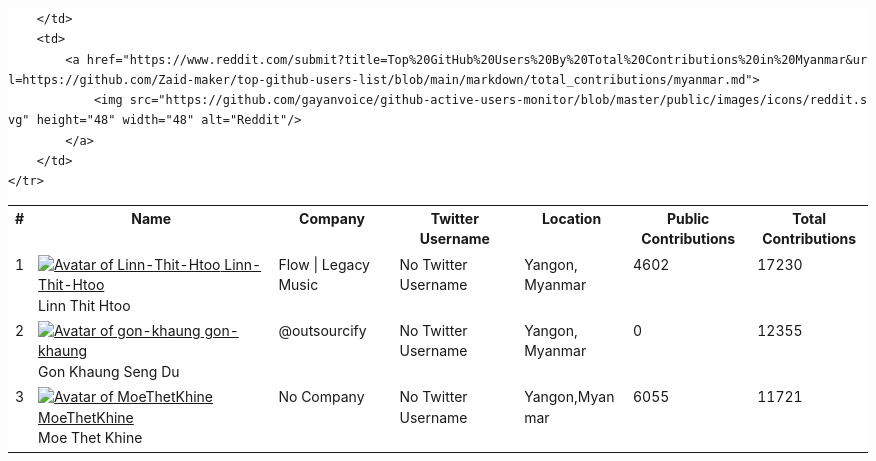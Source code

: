 		</td>
		<td>
			<a href="https://www.reddit.com/submit?title=Top%20GitHub%20Users%20By%20Total%20Contributions%20in%20Myanmar&url=https://github.com/Zaid-maker/top-github-users-list/blob/main/markdown/total_contributions/myanmar.md">
				<img src="https://github.com/gayanvoice/github-active-users-monitor/blob/master/public/images/icons/reddit.svg" height="48" width="48" alt="Reddit"/>
			</a>
		</td>
	</tr>
</table>

<table>
	<tr>
		<th>#</th>
		<th>Name</th>
		<th>Company</th>
		<th>Twitter Username</th>
		<th>Location</th>
		<th>Public Contributions</th>
		<th>Total Contributions</th>
	</tr>
	<tr>
		<td>1</td>
		<td>
			<a href="https://github.com/Linn-Thit-Htoo">
				<img src="https://avatars.githubusercontent.com/u/104630475?s=72&u=30ae053eeb5f9b0690f5980715506cdda9e496aa&v=4" width="24" alt="Avatar of Linn-Thit-Htoo"> Linn-Thit-Htoo
			</a><br/>
			Linn Thit Htoo
		</td>
		<td>Flow | Legacy Music<br/></td>
		<td>No Twitter Username</td>
		<td>Yangon, Myanmar</td>
		<td>4602</td>
		<td>17230</td>
	</tr>
	<tr>
		<td>2</td>
		<td>
			<a href="https://github.com/gon-khaung">
				<img src="https://avatars.githubusercontent.com/u/63915059?s=72&u=13999fbc6bf49b0035b8a413f47f7f0a0fc98671&v=4" width="24" alt="Avatar of gon-khaung"> gon-khaung
			</a><br/>
			Gon Khaung Seng Du
		</td>
		<td>@outsourcify </td>
		<td>No Twitter Username</td>
		<td>Yangon, Myanmar</td>
		<td>0</td>
		<td>12355</td>
	</tr>
	<tr>
		<td>3</td>
		<td>
			<a href="https://github.com/MoeThetKhine">
				<img src="https://avatars.githubusercontent.com/u/142767543?s=72&u=6200593eea70570097836367c8c1d444ff2919f1&v=4" width="24" alt="Avatar of MoeThetKhine"> MoeThetKhine
			</a><br/>
			Moe Thet Khine
		</td>
		<td>No Company</td>
		<td>No Twitter Username</td>
		<td>Yangon,Myanmar</td>
		<td>6055</td>
		<td>11721</td>